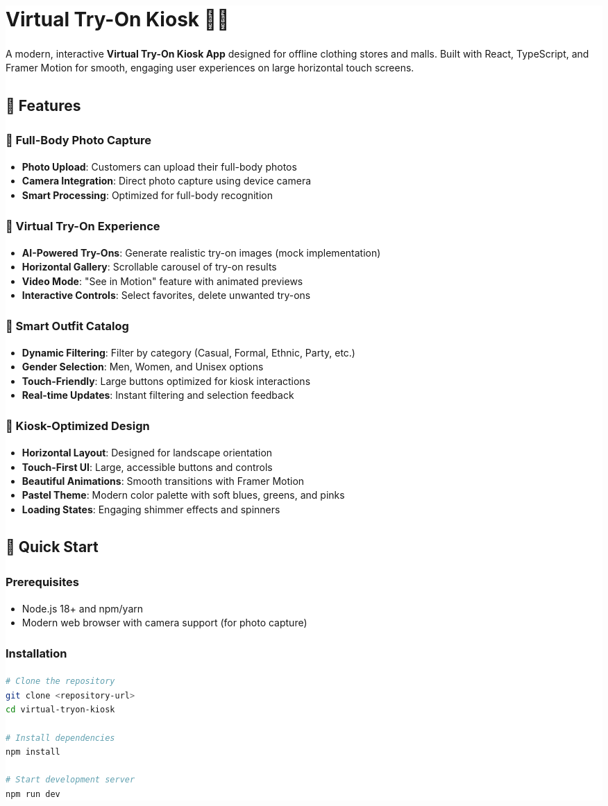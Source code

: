 # Virtual Try-On Kiosk 👗✨

A modern, interactive **Virtual Try-On Kiosk App** designed for offline clothing stores and malls. Built with React, TypeScript, and Framer Motion for smooth, engaging user experiences on large horizontal touch screens.

## 🌟 Features

### 📸 Full-Body Photo Capture
- **Photo Upload**: Customers can upload their full-body photos
- **Camera Integration**: Direct photo capture using device camera
- **Smart Processing**: Optimized for full-body recognition

### 🎯 Virtual Try-On Experience
- **AI-Powered Try-Ons**: Generate realistic try-on images (mock implementation)
- **Horizontal Gallery**: Scrollable carousel of try-on results
- **Video Mode**: "See in Motion" feature with animated previews
- **Interactive Controls**: Select favorites, delete unwanted try-ons

### 👔 Smart Outfit Catalog
- **Dynamic Filtering**: Filter by category (Casual, Formal, Ethnic, Party, etc.)
- **Gender Selection**: Men, Women, and Unisex options
- **Touch-Friendly**: Large buttons optimized for kiosk interactions
- **Real-time Updates**: Instant filtering and selection feedback

### 🎨 Kiosk-Optimized Design
- **Horizontal Layout**: Designed for landscape orientation
- **Touch-First UI**: Large, accessible buttons and controls
- **Beautiful Animations**: Smooth transitions with Framer Motion
- **Pastel Theme**: Modern color palette with soft blues, greens, and pinks
- **Loading States**: Engaging shimmer effects and spinners

## 🚀 Quick Start

### Prerequisites
- Node.js 18+ and npm/yarn
- Modern web browser with camera support (for photo capture)

### Installation
```bash
# Clone the repository
git clone <repository-url>
cd virtual-tryon-kiosk

# Install dependencies
npm install

# Start development server
npm run dev
```
